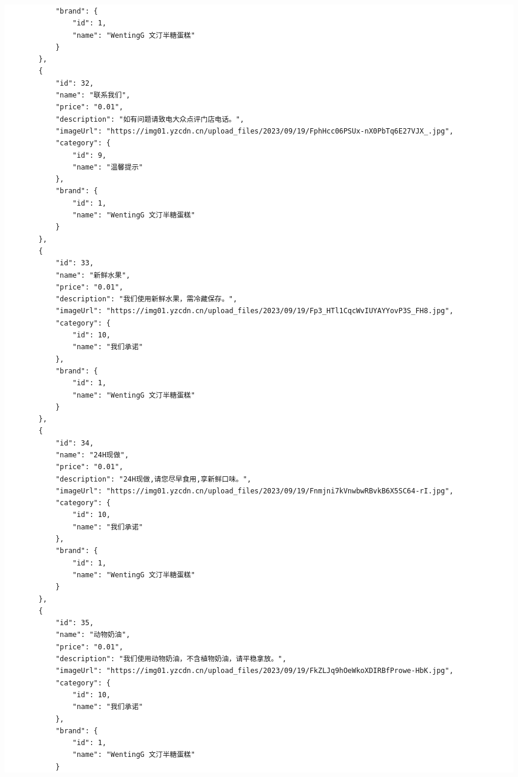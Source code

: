                 "brand": {
                    "id": 1,
                    "name": "WentingG 文汀半糖蛋糕"
                }
            },
            {
                "id": 32,
                "name": "联系我们",
                "price": "0.01",
                "description": "如有问题请致电大众点评门店电话。",
                "imageUrl": "https://img01.yzcdn.cn/upload_files/2023/09/19/FphHcc06PSUx-nX0PbTq6E27VJX_.jpg",
                "category": {
                    "id": 9,
                    "name": "温馨提示"
                },
                "brand": {
                    "id": 1,
                    "name": "WentingG 文汀半糖蛋糕"
                }
            },
            {
                "id": 33,
                "name": "新鲜水果",
                "price": "0.01",
                "description": "我们使用新鲜水果，需冷藏保存。",
                "imageUrl": "https://img01.yzcdn.cn/upload_files/2023/09/19/Fp3_HTl1CqcWvIUYAYYovP3S_FH8.jpg",
                "category": {
                    "id": 10,
                    "name": "我们承诺"
                },
                "brand": {
                    "id": 1,
                    "name": "WentingG 文汀半糖蛋糕"
                }
            },
            {
                "id": 34,
                "name": "24H现做",
                "price": "0.01",
                "description": "24H现做,请您尽早食用,享新鲜口味。",
                "imageUrl": "https://img01.yzcdn.cn/upload_files/2023/09/19/Fnmjni7kVnwbwRBvkB6X5SC64-rI.jpg",
                "category": {
                    "id": 10,
                    "name": "我们承诺"
                },
                "brand": {
                    "id": 1,
                    "name": "WentingG 文汀半糖蛋糕"
                }
            },
            {
                "id": 35,
                "name": "动物奶油",
                "price": "0.01",
                "description": "我们使用动物奶油，不含植物奶油，请平稳拿放。",
                "imageUrl": "https://img01.yzcdn.cn/upload_files/2023/09/19/FkZLJq9hOeWkoXDIRBfProwe-HbK.jpg",
                "category": {
                    "id": 10,
                    "name": "我们承诺"
                },
                "brand": {
                    "id": 1,
                    "name": "WentingG 文汀半糖蛋糕"
                }